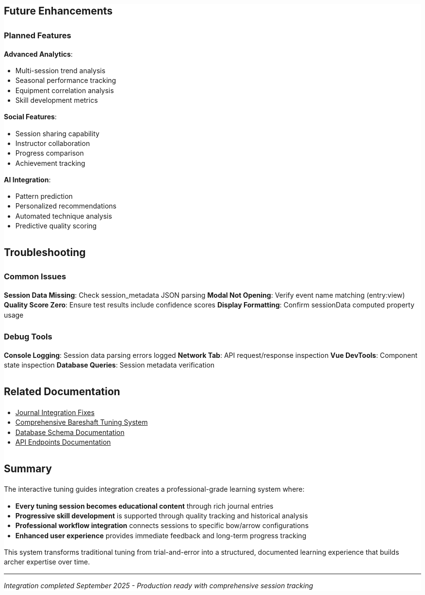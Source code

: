 ## Future Enhancements

### Planned Features

**Advanced Analytics**:
- Multi-session trend analysis
- Seasonal performance tracking
- Equipment correlation analysis
- Skill development metrics

**Social Features**:
- Session sharing capability
- Instructor collaboration
- Progress comparison
- Achievement tracking

**AI Integration**:
- Pattern prediction
- Personalized recommendations
- Automated technique analysis
- Predictive quality scoring

## Troubleshooting

### Common Issues

**Session Data Missing**: Check session_metadata JSON parsing
**Modal Not Opening**: Verify event name matching (entry:view)
**Quality Score Zero**: Ensure test results include confidence scores
**Display Formatting**: Confirm sessionData computed property usage

### Debug Tools

**Console Logging**: Session data parsing errors logged
**Network Tab**: API request/response inspection
**Vue DevTools**: Component state inspection
**Database Queries**: Session metadata verification

## Related Documentation

- [Journal Integration Fixes](JOURNAL_INTEGRATION_FIXES.md)
- [Comprehensive Bareshaft Tuning System](BARESHAFT_TUNING_IMPLEMENTATION.md)
- [Database Schema Documentation](DATABASE_SCHEMA.md)
- [API Endpoints Documentation](API_ENDPOINTS.md)

## Summary

The interactive tuning guides integration creates a professional-grade learning system where:

- **Every tuning session becomes educational content** through rich journal entries
- **Progressive skill development** is supported through quality tracking and historical analysis  
- **Professional workflow integration** connects sessions to specific bow/arrow configurations
- **Enhanced user experience** provides immediate feedback and long-term progress tracking

This system transforms traditional tuning from trial-and-error into a structured, documented learning experience that builds archer expertise over time.

---

*Integration completed September 2025 - Production ready with comprehensive session tracking*